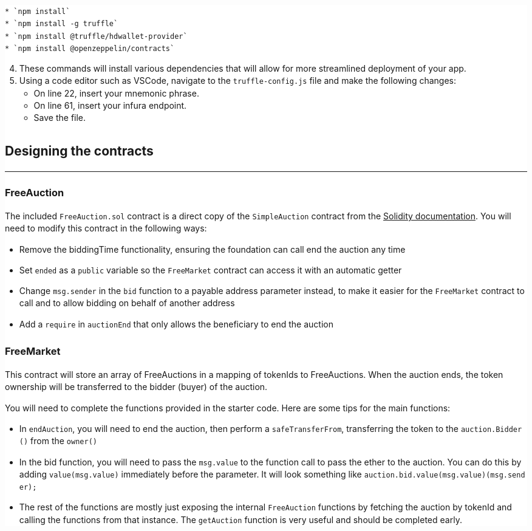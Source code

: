     * `npm install`
    * `npm install -g truffle`
    * `npm install @truffle/hdwallet-provider`
    * `npm install @openzeppelin/contracts`

4. These commands will install various dependencies that will allow for more streamlined deployment of your app.
5. Using a code editor such as VSCode, navigate to the `truffle-config.js` file and make the following changes:
    * On line 22, insert your mnemonic phrase.
    * On line 61, insert your infura endpoint.
    * Save the file. 

## Designing the contracts
---
### FreeAuction

The included `FreeAuction.sol` contract is a direct copy of the `SimpleAuction` contract from the
[Solidity documentation](https://solidity.readthedocs.io/en/v0.5.10/solidity-by-example.html?highlight=auction#id2).
You will need to modify this contract in the following ways:

- Remove the biddingTime functionality, ensuring the foundation can call end the auction any time

- Set `ended` as a `public` variable so the `FreeMarket` contract can access it with an automatic getter

- Change `msg.sender` in the `bid` function to a payable address parameter instead, to make it easier for the `FreeMarket`
  contract to call and to allow bidding on behalf of another address

- Add a `require` in `auctionEnd` that only allows the beneficiary to end the auction

### FreeMarket

This contract will store an array of FreeAuctions in a mapping of tokenIds to FreeAuctions.
When the auction ends, the token ownership will be transferred to the bidder (buyer) of the auction.

You will need to complete the functions provided in the starter code. Here are some tips for the main functions:

- In `endAuction`, you will need to end the auction, then perform a `safeTransferFrom`, transferring the token to the
  `auction.Bidder()` from the `owner()`

- In the bid function, you will need to pass the `msg.value` to the function call to pass the ether to the auction.
  You can do this by adding `value(msg.value)` immediately before the parameter.
  It will look something like `auction.bid.value(msg.value)(msg.sender);`

- The rest of the functions are mostly just exposing the internal `FreeAuction` functions by fetching the auction by
  tokenId and calling the functions from that instance. The `getAuction` function is very useful and should be completed
  early.
